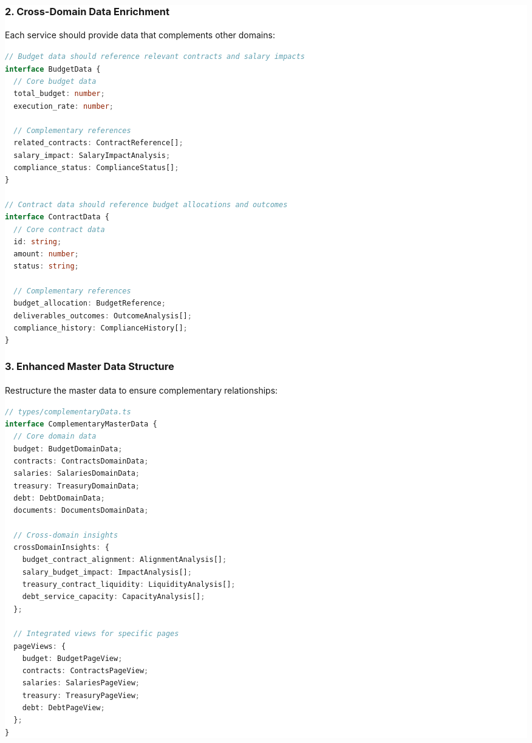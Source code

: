 ### 2. Cross-Domain Data Enrichment

Each service should provide data that complements other domains:

```typescript
// Budget data should reference relevant contracts and salary impacts
interface BudgetData {
  // Core budget data
  total_budget: number;
  execution_rate: number;
  
  // Complementary references
  related_contracts: ContractReference[];
  salary_impact: SalaryImpactAnalysis;
  compliance_status: ComplianceStatus[];
}

// Contract data should reference budget allocations and outcomes
interface ContractData {
  // Core contract data
  id: string;
  amount: number;
  status: string;
  
  // Complementary references
  budget_allocation: BudgetReference;
  deliverables_outcomes: OutcomeAnalysis[];
  compliance_history: ComplianceHistory[];
}
```

### 3. Enhanced Master Data Structure

Restructure the master data to ensure complementary relationships:

```typescript
// types/complementaryData.ts
interface ComplementaryMasterData {
  // Core domain data
  budget: BudgetDomainData;
  contracts: ContractsDomainData;
  salaries: SalariesDomainData;
  treasury: TreasuryDomainData;
  debt: DebtDomainData;
  documents: DocumentsDomainData;
  
  // Cross-domain insights
  crossDomainInsights: {
    budget_contract_alignment: AlignmentAnalysis[];
    salary_budget_impact: ImpactAnalysis[];
    treasury_contract_liquidity: LiquidityAnalysis[];
    debt_service_capacity: CapacityAnalysis[];
  };
  
  // Integrated views for specific pages
  pageViews: {
    budget: BudgetPageView;
    contracts: ContractsPageView;
    salaries: SalariesPageView;
    treasury: TreasuryPageView;
    debt: DebtPageView;
  };
}
```
